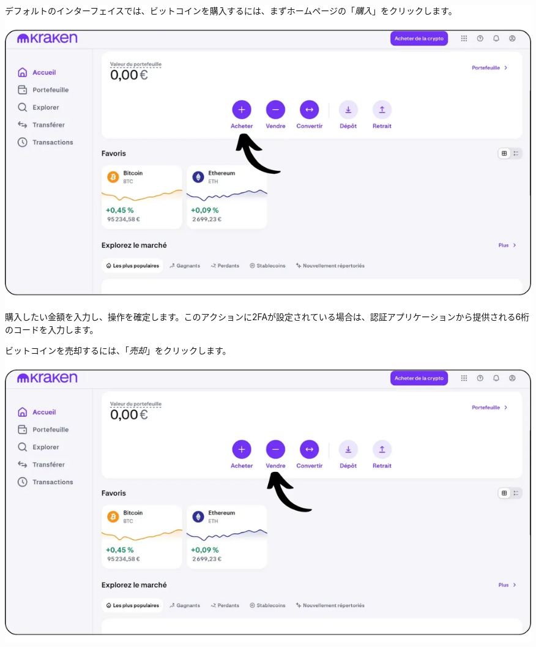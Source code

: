 デフォルトのインターフェイスでは、ビットコインを購入するには、まずホームページの「*購入*」をクリックします。

![KRAKEN](assets/fr/21.webp)

購入したい金額を入力し、操作を確定します。このアクションに2FAが設定されている場合は、認証アプリケーションから提供される6桁のコードを入力します。

ビットコインを売却するには、「*売却*」をクリックします。

![KRAKEN](assets/fr/22.webp)
